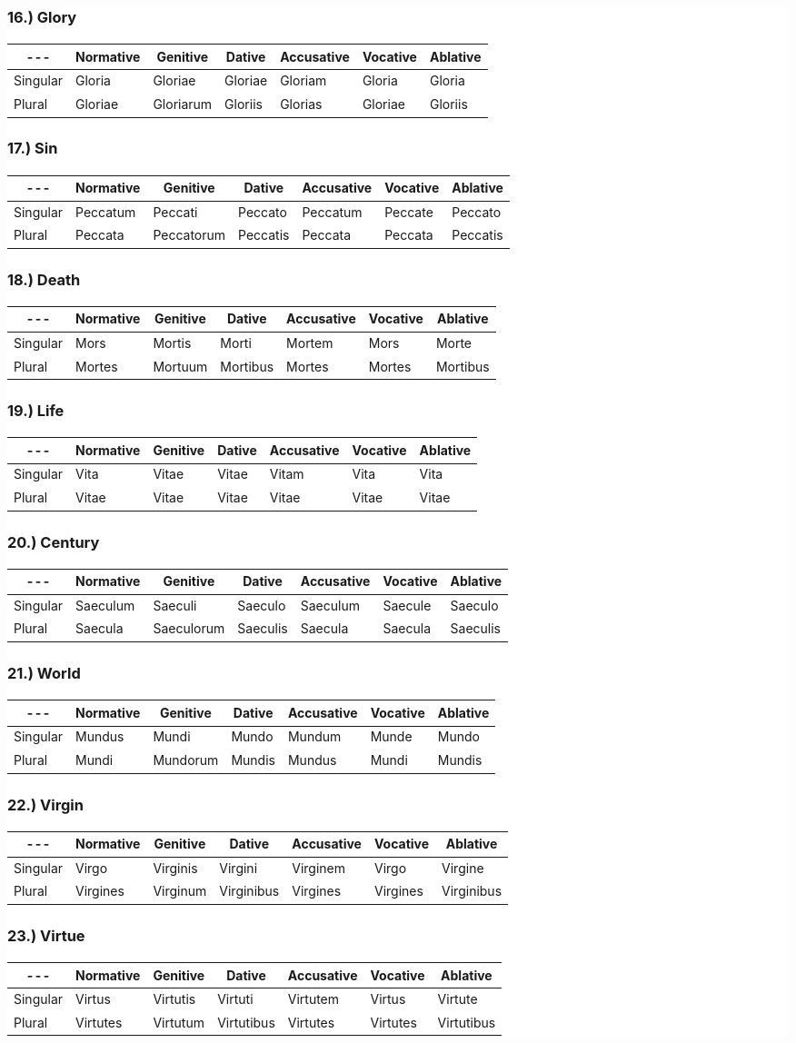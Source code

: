 ### 16.) Glory

| ---      | Normative | Genitive  | Dative  | Accusative | Vocative | Ablative |
| -------- | --------- | --------- | ------- | ---------- | -------- | -------- |
| Singular | Gloria    | Gloriae   | Gloriae | Gloriam    | Gloria   | Gloria   |
| Plural   | Gloriae   | Gloriarum | Gloriis | Glorias    | Gloriae  | Gloriis  |

### 17.) Sin

| ---      | Normative | Genitive   | Dative   | Accusative | Vocative | Ablative |
| -------- | --------- | ---------- | -------- | ---------- | -------- | -------- |
| Singular | Peccatum  | Peccati    | Peccato  | Peccatum   | Peccate  | Peccato  |
| Plural   | Peccata   | Peccatorum | Peccatis | Peccata    | Peccata  | Peccatis |

### 18.) Death

| ---      | Normative | Genitive | Dative   | Accusative | Vocative | Ablative |
| -------- | --------- | -------- | -------- | ---------- | -------- | -------- |
| Singular | Mors      | Mortis   | Morti    | Mortem     | Mors     | Morte    |
| Plural   | Mortes    | Mortuum  | Mortibus | Mortes     | Mortes   | Mortibus |

### 19.) Life

| ---      | Normative | Genitive | Dative | Accusative | Vocative | Ablative |
| -------- | --------- | -------- | ------ | ---------- | -------- | -------- |
| Singular | Vita      | Vitae    | Vitae  | Vitam      | Vita     | Vita     |
| Plural   | Vitae     | Vitae    | Vitae  | Vitae      | Vitae    | Vitae    |

### 20.) Century

| ---      | Normative | Genitive   | Dative   | Accusative | Vocative | Ablative |
| -------- | --------- | ---------- | -------- | ---------- | -------- | -------- |
| Singular | Saeculum  | Saeculi    | Saeculo  | Saeculum   | Saecule  | Saeculo  |
| Plural   | Saecula   | Saeculorum | Saeculis | Saecula    | Saecula  | Saeculis |

### 21.) World

| ---      | Normative | Genitive | Dative | Accusative | Vocative | Ablative |
| -------- | --------- | -------- | ------ | ---------- | -------- | -------- |
| Singular | Mundus    | Mundi    | Mundo  | Mundum     | Munde    | Mundo    |
| Plural   | Mundi     | Mundorum | Mundis | Mundus     | Mundi    | Mundis   |

### 22.) Virgin

| ---      | Normative | Genitive | Dative     | Accusative | Vocative | Ablative   |
| -------- | --------- | -------- | ---------- | ---------- | -------- | ---------- |
| Singular | Virgo     | Virginis | Virgini    | Virginem   | Virgo    | Virgine    |
| Plural   | Virgines  | Virginum | Virginibus | Virgines   | Virgines | Virginibus |

### 23.) Virtue

| ---      | Normative | Genitive | Dative     | Accusative | Vocative | Ablative   |
| -------- | --------- | -------- | ---------- | ---------- | -------- | ---------- |
| Singular | Virtus    | Virtutis | Virtuti    | Virtutem   | Virtus   | Virtute    |
| Plural   | Virtutes  | Virtutum | Virtutibus | Virtutes   | Virtutes | Virtutibus |
